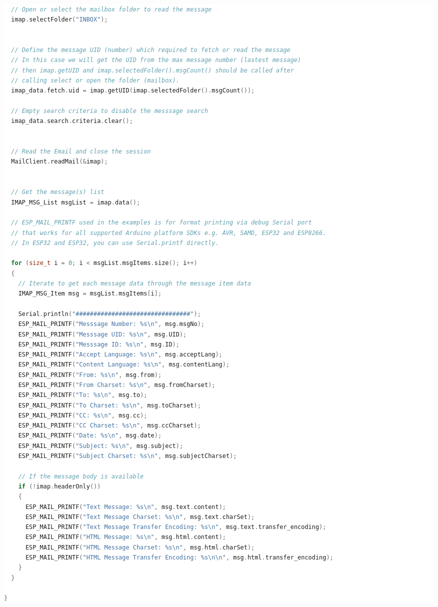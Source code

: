 ```C++
  // Open or select the mailbox folder to read the message
  imap.selectFolder("INBOX");


  // Define the message UID (number) which required to fetch or read the message
  // In this case we will get the UID from the max message number (lastest message)
  // then imap.getUID and imap.selectedFolder().msgCount() should be called after 
  // calling select or open the folder (mailbox).
  imap_data.fetch.uid = imap.getUID(imap.selectedFolder().msgCount());

  // Empty search criteria to disable the messsage search
  imap_data.search.criteria.clear();


  // Read the Email and close the session
  MailClient.readMail(&imap);


  // Get the message(s) list
  IMAP_MSG_List msgList = imap.data();

  // ESP_MAIL_PRINTF used in the examples is for format printing via debug Serial port
  // that works for all supported Arduino platform SDKs e.g. AVR, SAMD, ESP32 and ESP8266.
  // In ESP32 and ESP32, you can use Serial.printf directly.

  for (size_t i = 0; i < msgList.msgItems.size(); i++)
  {
    // Iterate to get each message data through the message item data
    IMAP_MSG_Item msg = msgList.msgItems[i];

    Serial.println("################################");
    ESP_MAIL_PRINTF("Messsage Number: %s\n", msg.msgNo);
    ESP_MAIL_PRINTF("Messsage UID: %s\n", msg.UID);
    ESP_MAIL_PRINTF("Messsage ID: %s\n", msg.ID);
    ESP_MAIL_PRINTF("Accept Language: %s\n", msg.acceptLang);
    ESP_MAIL_PRINTF("Content Language: %s\n", msg.contentLang);
    ESP_MAIL_PRINTF("From: %s\n", msg.from);
    ESP_MAIL_PRINTF("From Charset: %s\n", msg.fromCharset);
    ESP_MAIL_PRINTF("To: %s\n", msg.to);
    ESP_MAIL_PRINTF("To Charset: %s\n", msg.toCharset);
    ESP_MAIL_PRINTF("CC: %s\n", msg.cc);
    ESP_MAIL_PRINTF("CC Charset: %s\n", msg.ccCharset);
    ESP_MAIL_PRINTF("Date: %s\n", msg.date);
    ESP_MAIL_PRINTF("Subject: %s\n", msg.subject);
    ESP_MAIL_PRINTF("Subject Charset: %s\n", msg.subjectCharset);

    // If the message body is available
    if (!imap.headerOnly())
    {
      ESP_MAIL_PRINTF("Text Message: %s\n", msg.text.content);
      ESP_MAIL_PRINTF("Text Message Charset: %s\n", msg.text.charSet);
      ESP_MAIL_PRINTF("Text Message Transfer Encoding: %s\n", msg.text.transfer_encoding);
      ESP_MAIL_PRINTF("HTML Message: %s\n", msg.html.content);
      ESP_MAIL_PRINTF("HTML Message Charset: %s\n", msg.html.charSet);
      ESP_MAIL_PRINTF("HTML Message Transfer Encoding: %s\n\n", msg.html.transfer_encoding);
    }
  }

}

```
